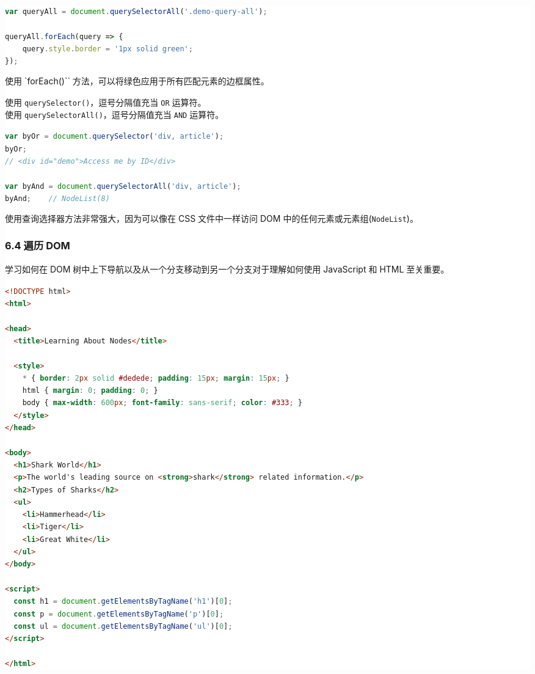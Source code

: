 ```js
var queryAll = document.querySelectorAll('.demo-query-all');

queryAll.forEach(query => {
    query.style.border = '1px solid green';
});
```

使用 `forEach()`` 方法，可以将绿色应用于所有匹配元素的边框属性。

使用 `querySelector()`，逗号分隔值充当 `OR` 运算符。  
使用 `querySelectorAll()`，逗号分隔值充当 `AND` 运算符。

```js
var byOr = document.querySelector('div, article');
byOr;
// <div id="demo">Access me by ID</div>

var byAnd = document.querySelectorAll('div, article');
byAnd;    // NodeList(8)
```

使用查询选择器方法非常强大，因为可以像在 CSS 文件中一样访问 DOM 中的任何元素或元素组(`NodeList`)。

### 6.4 遍历 DOM

学习如何在 DOM 树中上下导航以及从一个分支移动到另一个分支对于理解如何使用 JavaScript 和 HTML 至关重要。

```html
<!DOCTYPE html>
<html>

<head>
  <title>Learning About Nodes</title>

  <style>
    * { border: 2px solid #dedede; padding: 15px; margin: 15px; }
    html { margin: 0; padding: 0; }
    body { max-width: 600px; font-family: sans-serif; color: #333; }
  </style>
</head>

<body>
  <h1>Shark World</h1>
  <p>The world's leading source on <strong>shark</strong> related information.</p>
  <h2>Types of Sharks</h2>
  <ul>
    <li>Hammerhead</li>
    <li>Tiger</li>
    <li>Great White</li>
  </ul>
</body>

<script>
  const h1 = document.getElementsByTagName('h1')[0];
  const p = document.getElementsByTagName('p')[0];
  const ul = document.getElementsByTagName('ul')[0];
</script>

</html>
```
